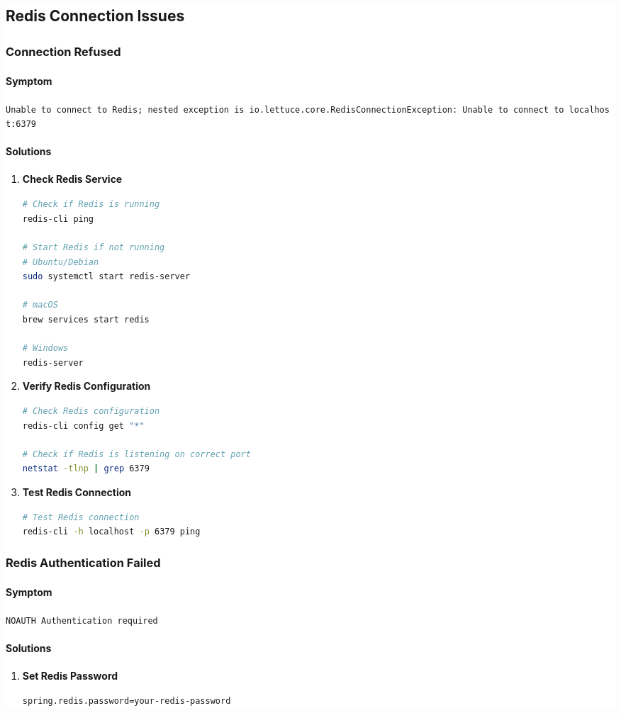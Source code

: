 ## Redis Connection Issues

### Connection Refused

#### Symptom
```
Unable to connect to Redis; nested exception is io.lettuce.core.RedisConnectionException: Unable to connect to localhost:6379
```

#### Solutions
1. **Check Redis Service**
   ```bash
   # Check if Redis is running
   redis-cli ping
   
   # Start Redis if not running
   # Ubuntu/Debian
   sudo systemctl start redis-server
   
   # macOS
   brew services start redis
   
   # Windows
   redis-server
   ```

2. **Verify Redis Configuration**
   ```bash
   # Check Redis configuration
   redis-cli config get "*"
   
   # Check if Redis is listening on correct port
   netstat -tlnp | grep 6379
   ```

3. **Test Redis Connection**
   ```bash
   # Test Redis connection
   redis-cli -h localhost -p 6379 ping
   ```

### Redis Authentication Failed

#### Symptom
```
NOAUTH Authentication required
```

#### Solutions
1. **Set Redis Password**
   ```properties
   spring.redis.password=your-redis-password
   ```
